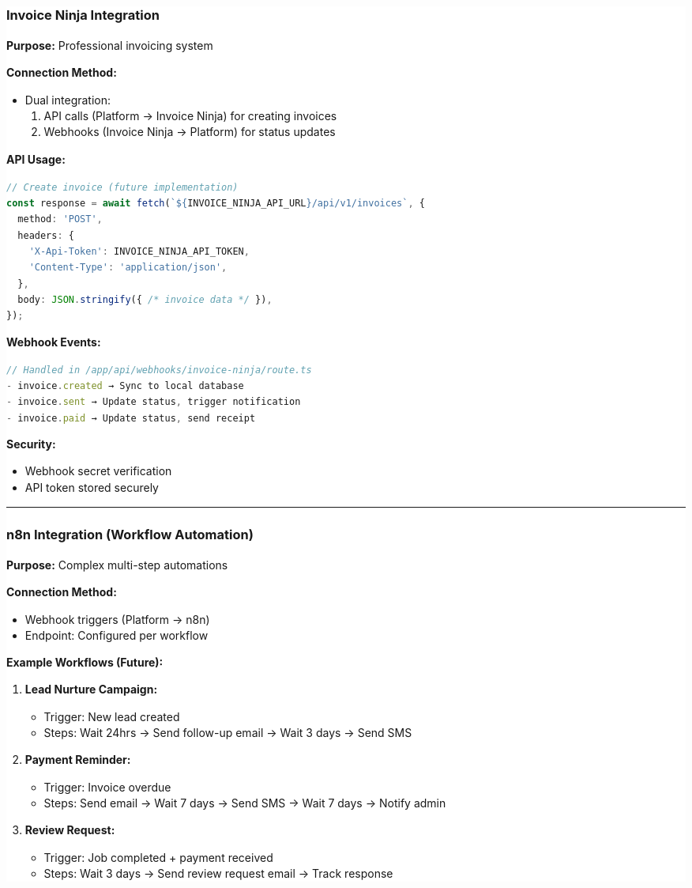 
### Invoice Ninja Integration

**Purpose:** Professional invoicing system

**Connection Method:**
- Dual integration:
  1. API calls (Platform → Invoice Ninja) for creating invoices
  2. Webhooks (Invoice Ninja → Platform) for status updates

**API Usage:**
```typescript
// Create invoice (future implementation)
const response = await fetch(`${INVOICE_NINJA_API_URL}/api/v1/invoices`, {
  method: 'POST',
  headers: {
    'X-Api-Token': INVOICE_NINJA_API_TOKEN,
    'Content-Type': 'application/json',
  },
  body: JSON.stringify({ /* invoice data */ }),
});
```

**Webhook Events:**
```typescript
// Handled in /app/api/webhooks/invoice-ninja/route.ts
- invoice.created → Sync to local database
- invoice.sent → Update status, trigger notification
- invoice.paid → Update status, send receipt
```

**Security:**
- Webhook secret verification
- API token stored securely

---

### n8n Integration (Workflow Automation)

**Purpose:** Complex multi-step automations

**Connection Method:**
- Webhook triggers (Platform → n8n)
- Endpoint: Configured per workflow

**Example Workflows (Future):**
1. **Lead Nurture Campaign:**
   - Trigger: New lead created
   - Steps: Wait 24hrs → Send follow-up email → Wait 3 days → Send SMS

2. **Payment Reminder:**
   - Trigger: Invoice overdue
   - Steps: Send email → Wait 7 days → Send SMS → Wait 7 days → Notify admin

3. **Review Request:**
   - Trigger: Job completed + payment received
   - Steps: Wait 3 days → Send review request email → Track response

